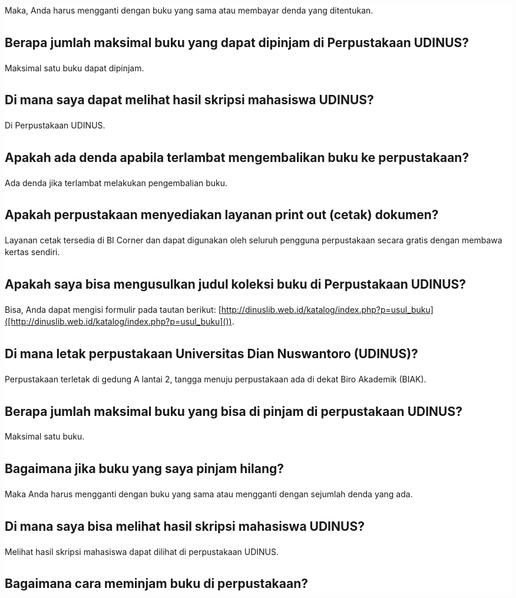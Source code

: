 Maka, Anda harus mengganti dengan buku yang sama atau membayar denda yang ditentukan.

## Berapa jumlah maksimal buku yang dapat dipinjam di Perpustakaan UDINUS?

Maksimal satu buku dapat dipinjam.

## Di mana saya dapat melihat hasil skripsi mahasiswa UDINUS?

Di Perpustakaan UDINUS.

## Apakah ada denda apabila terlambat mengembalikan buku ke perpustakaan?

Ada denda jika terlambat melakukan pengembalian buku.

## Apakah perpustakaan menyediakan layanan print out (cetak) dokumen?

Layanan cetak tersedia di BI Corner dan dapat digunakan oleh seluruh pengguna perpustakaan secara gratis dengan membawa kertas sendiri.

## Apakah saya bisa mengusulkan judul koleksi buku di Perpustakaan UDINUS?

Bisa, Anda dapat mengisi formulir pada tautan berikut: [http://dinuslib.web.id/katalog/index.php?p=usul_buku]([http://dinuslib.web.id/katalog/index.php?p=usul_buku]()).

## Di mana letak perpustakaan Universitas Dian Nuswantoro (UDINUS)?

Perpustakaan terletak di gedung A lantai 2, tangga menuju perpustakaan ada di dekat Biro Akademik (BIAK).

## Berapa jumlah maksimal buku yang bisa di pinjam di perpustakaan UDINUS?

Maksimal satu buku.

## Bagaimana jika buku yang saya pinjam hilang?

Maka Anda harus mengganti dengan buku yang sama atau mengganti dengan sejumlah denda yang ada.

## Di mana saya bisa melihat hasil skripsi mahasiswa UDINUS?

Melihat hasil skripsi mahasiswa dapat dilihat di perpustakaan UDINUS.

## Bagaimana cara meminjam buku di perpustakaan?

